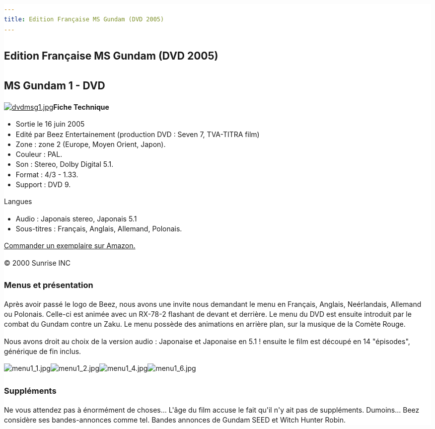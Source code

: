 ```yaml
---
title: Edition Française MS Gundam (DVD 2005)
---
```


Edition Française MS Gundam (DVD 2005)
--------------------------------------


MS Gundam 1 - DVD
-----------------


[![dvdmsg1.jpg](/images/stories/boutique/images/dvd/dvdmsg1.jpg)](http://www.amazon.fr/exec/obidos/ASIN/B0007ZK3LO/gundamfrance-21)**Fiche Technique**


* Sortie le 16 juin 2005
* Edité par Beez Entertainement (production DVD : Seven 7, TVA-TITRA film)
* Zone : zone 2 (Europe, Moyen Orient, Japon).
* Couleur : PAL.
* Son : Stereo, Dolby Digital 5.1.
* Format : 4/3 - 1.33.
* Support : DVD 9.


Langues


* Audio : Japonais stereo, Japonais 5.1
* Sous-titres : Français, Anglais, Allemand, Polonais.


[Commander un exemplaire sur Amazon.](http://www.amazon.fr/exec/obidos/ASIN/B0007ZK3LO/gundamfrance-21)  
  
© 2000 Sunrise INC


### Menus et présentation


Après avoir passé le logo de Beez, nous avons une invite nous demandant le menu en Français, Anglais, Neérlandais, Allemand ou Polonais. Celle-ci est animée avec un RX-78-2 flashant de devant et derrière. Le menu du DVD est ensuite introduit par le combat du Gundam contre un Zaku. Le menu possède des animations en arrière plan, sur la musique de la Comète Rouge. 


Nous avons droit au choix de la version audio : Japonaise et Japonaise en 5.1 ! ensuite le film est découpé en 14 "épisodes", générique de fin inclus.


![menu1_1.jpg](/images/mini/images-stories-saga-msgundam-images-dvd-_tb_150x120_menu1_1.jpg)![menu1_2.jpg](/images/mini/images-stories-saga-msgundam-images-dvd-_tb_150x_menu1_2.jpg)![menu1_4.jpg](/images/mini/images-stories-saga-msgundam-images-dvd-_tb_150x_menu1_4.jpg)![menu1_6.jpg](/images/mini/images-stories-saga-msgundam-images-dvd-_tb_150x_menu1_6.jpg)


### Suppléments


Ne vous attendez pas à énormément de choses... L'âge du film accuse le fait qu'il n'y ait pas de suppléments. Dumoins... Beez considère ses bandes-annonces comme tel. Bandes annonces de Gundam SEED et Witch Hunter Robin.
